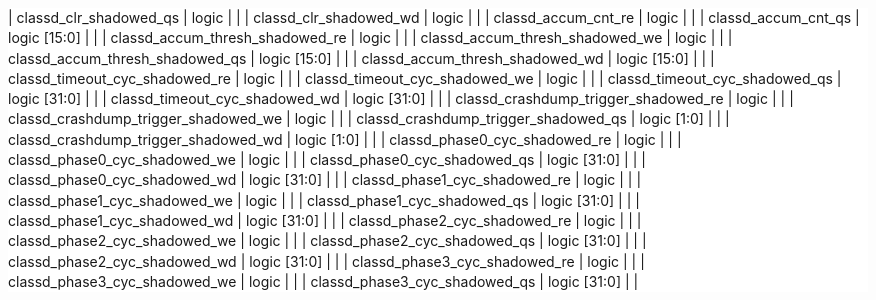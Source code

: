 | classd_clr_shadowed_qs               | logic              |                                                                                                                              |
| classd_clr_shadowed_wd               | logic              |                                                                                                                              |
| classd_accum_cnt_re                  | logic              |                                                                                                                              |
| classd_accum_cnt_qs                  | logic [15:0]       |                                                                                                                              |
| classd_accum_thresh_shadowed_re      | logic              |                                                                                                                              |
| classd_accum_thresh_shadowed_we      | logic              |                                                                                                                              |
| classd_accum_thresh_shadowed_qs      | logic [15:0]       |                                                                                                                              |
| classd_accum_thresh_shadowed_wd      | logic [15:0]       |                                                                                                                              |
| classd_timeout_cyc_shadowed_re       | logic              |                                                                                                                              |
| classd_timeout_cyc_shadowed_we       | logic              |                                                                                                                              |
| classd_timeout_cyc_shadowed_qs       | logic [31:0]       |                                                                                                                              |
| classd_timeout_cyc_shadowed_wd       | logic [31:0]       |                                                                                                                              |
| classd_crashdump_trigger_shadowed_re | logic              |                                                                                                                              |
| classd_crashdump_trigger_shadowed_we | logic              |                                                                                                                              |
| classd_crashdump_trigger_shadowed_qs | logic [1:0]        |                                                                                                                              |
| classd_crashdump_trigger_shadowed_wd | logic [1:0]        |                                                                                                                              |
| classd_phase0_cyc_shadowed_re        | logic              |                                                                                                                              |
| classd_phase0_cyc_shadowed_we        | logic              |                                                                                                                              |
| classd_phase0_cyc_shadowed_qs        | logic [31:0]       |                                                                                                                              |
| classd_phase0_cyc_shadowed_wd        | logic [31:0]       |                                                                                                                              |
| classd_phase1_cyc_shadowed_re        | logic              |                                                                                                                              |
| classd_phase1_cyc_shadowed_we        | logic              |                                                                                                                              |
| classd_phase1_cyc_shadowed_qs        | logic [31:0]       |                                                                                                                              |
| classd_phase1_cyc_shadowed_wd        | logic [31:0]       |                                                                                                                              |
| classd_phase2_cyc_shadowed_re        | logic              |                                                                                                                              |
| classd_phase2_cyc_shadowed_we        | logic              |                                                                                                                              |
| classd_phase2_cyc_shadowed_qs        | logic [31:0]       |                                                                                                                              |
| classd_phase2_cyc_shadowed_wd        | logic [31:0]       |                                                                                                                              |
| classd_phase3_cyc_shadowed_re        | logic              |                                                                                                                              |
| classd_phase3_cyc_shadowed_we        | logic              |                                                                                                                              |
| classd_phase3_cyc_shadowed_qs        | logic [31:0]       |                                                                                                                              |